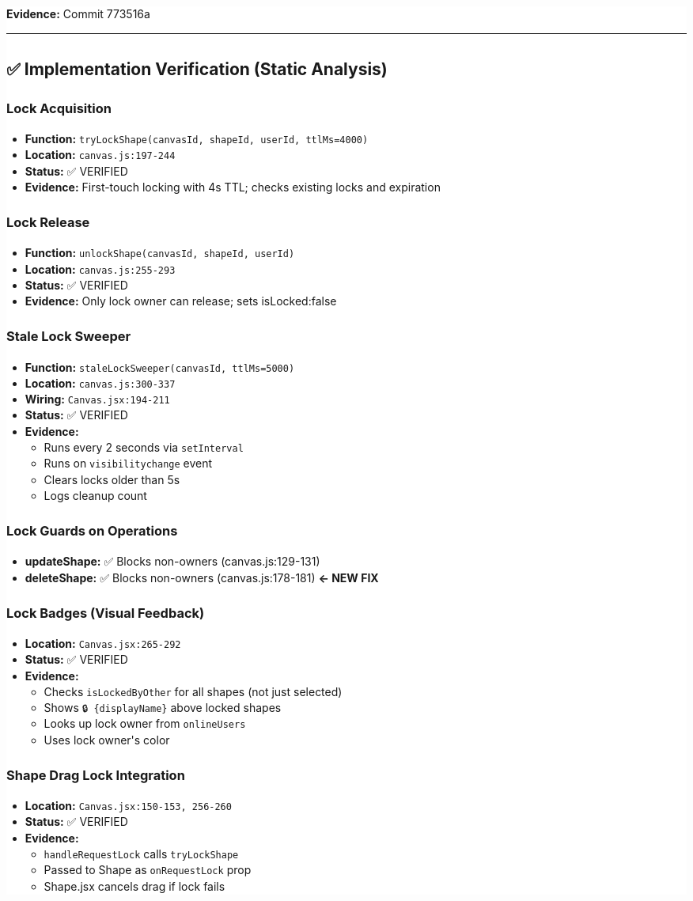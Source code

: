 **Evidence:** Commit 773516a

---

## ✅ Implementation Verification (Static Analysis)

### Lock Acquisition
- **Function:** `tryLockShape(canvasId, shapeId, userId, ttlMs=4000)`
- **Location:** `canvas.js:197-244`
- **Status:** ✅ VERIFIED
- **Evidence:** First-touch locking with 4s TTL; checks existing locks and expiration

### Lock Release
- **Function:** `unlockShape(canvasId, shapeId, userId)`
- **Location:** `canvas.js:255-293`
- **Status:** ✅ VERIFIED
- **Evidence:** Only lock owner can release; sets isLocked:false

### Stale Lock Sweeper
- **Function:** `staleLockSweeper(canvasId, ttlMs=5000)`
- **Location:** `canvas.js:300-337`
- **Wiring:** `Canvas.jsx:194-211`
- **Status:** ✅ VERIFIED
- **Evidence:** 
  - Runs every 2 seconds via `setInterval`
  - Runs on `visibilitychange` event
  - Clears locks older than 5s
  - Logs cleanup count

### Lock Guards on Operations
- **updateShape:** ✅ Blocks non-owners (canvas.js:129-131)
- **deleteShape:** ✅ Blocks non-owners (canvas.js:178-181) **← NEW FIX**

### Lock Badges (Visual Feedback)
- **Location:** `Canvas.jsx:265-292`
- **Status:** ✅ VERIFIED
- **Evidence:**
  - Checks `isLockedByOther` for all shapes (not just selected)
  - Shows `🔒 {displayName}` above locked shapes
  - Looks up lock owner from `onlineUsers`
  - Uses lock owner's color

### Shape Drag Lock Integration
- **Location:** `Canvas.jsx:150-153, 256-260`
- **Status:** ✅ VERIFIED
- **Evidence:**
  - `handleRequestLock` calls `tryLockShape`
  - Passed to Shape as `onRequestLock` prop
  - Shape.jsx cancels drag if lock fails
